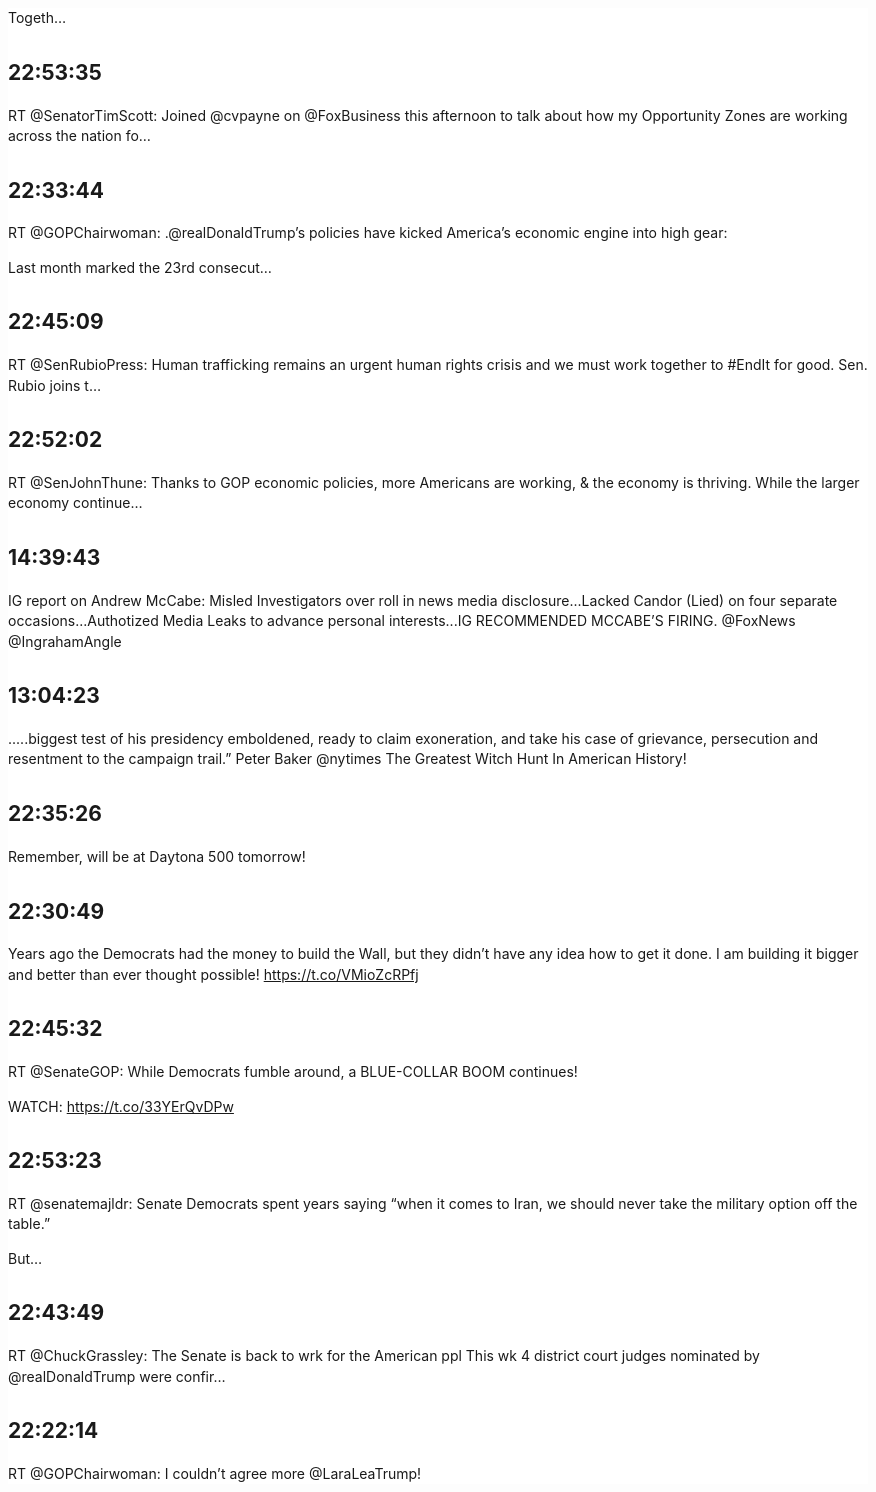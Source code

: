 Togeth…
## 22:53:35
RT @SenatorTimScott: Joined @cvpayne on @FoxBusiness this afternoon to talk about how my Opportunity Zones are working across the nation fo…
## 22:33:44
RT @GOPChairwoman: .@realDonaldTrump’s policies have kicked America’s economic engine into high gear:
 
Last month marked the 23rd consecut…
## 22:45:09
RT @SenRubioPress: Human trafficking remains an urgent human rights crisis and we must work together to #EndIt for good. Sen. Rubio joins t…
## 22:52:02
RT @SenJohnThune: Thanks to GOP economic policies, more Americans are working, &amp; the economy is thriving. While the larger economy continue…
## 14:39:43
IG report on Andrew McCabe: Misled Investigators over roll in news media disclosure...Lacked Candor (Lied) on four separate occasions...Authotized Media Leaks to advance personal interests...IG RECOMMENDED MCCABE’S FIRING. @FoxNews @IngrahamAngle
## 13:04:23
.....biggest test of his presidency emboldened, ready to claim exoneration, and take his case of grievance, persecution and resentment to the campaign trail.” Peter Baker  @nytimes  The Greatest Witch Hunt In American History!
## 22:35:26
Remember, will be at Daytona 500 tomorrow!
## 22:30:49
Years ago the Democrats had the money to build the Wall, but they didn’t have any idea how to get it done. I am building it bigger and better than ever thought possible! https://t.co/VMioZcRPfj
## 22:45:32
RT @SenateGOP: While Democrats fumble around, a BLUE-COLLAR BOOM continues!

WATCH: https://t.co/33YErQvDPw
## 22:53:23
RT @senatemajldr: Senate Democrats spent years saying “when it comes to Iran, we should never take the military option off the table.”

But…
## 22:43:49
RT @ChuckGrassley: The Senate is back to wrk for the American ppl This wk 4 district court judges nominated by @realDonaldTrump were confir…
## 22:22:14
RT @GOPChairwoman: I couldn’t agree more @LaraLeaTrump!
 